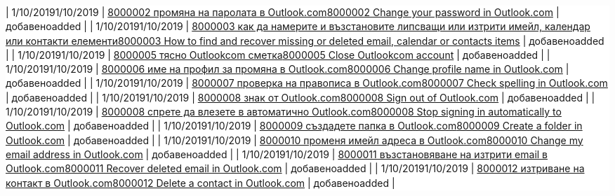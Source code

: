 | <span data-ttu-id="6cd87-402">1/10/2019</span><span class="sxs-lookup"><span data-stu-id="6cd87-402">1/10/2019</span></span> | [<span data-ttu-id="6cd87-403">8000002 промяна на паролата в Outlook.com</span><span class="sxs-lookup"><span data-stu-id="6cd87-403">8000002 Change your password in Outlook.com</span></span>](/AlchemyInsights/8000002-change-your-password-in-outlook-com) | <span data-ttu-id="6cd87-404">добавено</span><span class="sxs-lookup"><span data-stu-id="6cd87-404">added</span></span> |
| <span data-ttu-id="6cd87-405">1/10/2019</span><span class="sxs-lookup"><span data-stu-id="6cd87-405">1/10/2019</span></span> | [<span data-ttu-id="6cd87-406">8000003 как да намерите и възстановите липсващи или изтрити имейл, календар или контакти елементи</span><span class="sxs-lookup"><span data-stu-id="6cd87-406">8000003 How to find and recover missing or deleted email, calendar or contacts items</span></span>](/AlchemyInsights/8000003-how-to-find-and-recover-missing-or-deleted-email-calendar-or-contacts-it) | <span data-ttu-id="6cd87-407">добавено</span><span class="sxs-lookup"><span data-stu-id="6cd87-407">added</span></span> |
| <span data-ttu-id="6cd87-408">1/10/2019</span><span class="sxs-lookup"><span data-stu-id="6cd87-408">1/10/2019</span></span> | [<span data-ttu-id="6cd87-409">8000005 тясно Outlookcom сметка</span><span class="sxs-lookup"><span data-stu-id="6cd87-409">8000005 Close Outlookcom account</span></span>](/AlchemyInsights/8000005-close-outlookcom-account) | <span data-ttu-id="6cd87-410">добавено</span><span class="sxs-lookup"><span data-stu-id="6cd87-410">added</span></span> |
| <span data-ttu-id="6cd87-411">1/10/2019</span><span class="sxs-lookup"><span data-stu-id="6cd87-411">1/10/2019</span></span> | [<span data-ttu-id="6cd87-412">8000006 име на профил за промяна в Outlook.com</span><span class="sxs-lookup"><span data-stu-id="6cd87-412">8000006 Change profile name in Outlook.com</span></span>](/AlchemyInsights/8000006-change-profile-name-in-outlook-com) | <span data-ttu-id="6cd87-413">добавено</span><span class="sxs-lookup"><span data-stu-id="6cd87-413">added</span></span> |
| <span data-ttu-id="6cd87-414">1/10/2019</span><span class="sxs-lookup"><span data-stu-id="6cd87-414">1/10/2019</span></span> | [<span data-ttu-id="6cd87-415">8000007 проверка на правописа в Outlook.com</span><span class="sxs-lookup"><span data-stu-id="6cd87-415">8000007 Check spelling in Outlook.com</span></span>](/AlchemyInsights/8000007-check-spelling-in-outlook-com) | <span data-ttu-id="6cd87-416">добавено</span><span class="sxs-lookup"><span data-stu-id="6cd87-416">added</span></span> |
| <span data-ttu-id="6cd87-417">1/10/2019</span><span class="sxs-lookup"><span data-stu-id="6cd87-417">1/10/2019</span></span> | [<span data-ttu-id="6cd87-418">8000008 знак от Outlook.com</span><span class="sxs-lookup"><span data-stu-id="6cd87-418">8000008 Sign out of Outlook.com</span></span>](/AlchemyInsights/8000008-sign-out-of-outlook-com) | <span data-ttu-id="6cd87-419">добавено</span><span class="sxs-lookup"><span data-stu-id="6cd87-419">added</span></span> |
| <span data-ttu-id="6cd87-420">1/10/2019</span><span class="sxs-lookup"><span data-stu-id="6cd87-420">1/10/2019</span></span> | [<span data-ttu-id="6cd87-421">8000008 спрете да влезете в автоматично Outlook.com</span><span class="sxs-lookup"><span data-stu-id="6cd87-421">8000008 Stop signing in automatically to Outlook.com</span></span>](/AlchemyInsights/8000008-stop-signing-in-automatically-to-outlook-com) | <span data-ttu-id="6cd87-422">добавено</span><span class="sxs-lookup"><span data-stu-id="6cd87-422">added</span></span> |
| <span data-ttu-id="6cd87-423">1/10/2019</span><span class="sxs-lookup"><span data-stu-id="6cd87-423">1/10/2019</span></span> | [<span data-ttu-id="6cd87-424">8000009 създадете папка в Outlook.com</span><span class="sxs-lookup"><span data-stu-id="6cd87-424">8000009 Create a folder in Outlook.com</span></span>](/AlchemyInsights/8000009-create-a-folder-in-outlook-com) | <span data-ttu-id="6cd87-425">добавено</span><span class="sxs-lookup"><span data-stu-id="6cd87-425">added</span></span> |
| <span data-ttu-id="6cd87-426">1/10/2019</span><span class="sxs-lookup"><span data-stu-id="6cd87-426">1/10/2019</span></span> | [<span data-ttu-id="6cd87-427">8000010 променя имейл адреса в Outlook.com</span><span class="sxs-lookup"><span data-stu-id="6cd87-427">8000010 Change my email address in Outlook.com</span></span>](/AlchemyInsights/8000010-change-my-email-address-in-outlook-com) | <span data-ttu-id="6cd87-428">добавено</span><span class="sxs-lookup"><span data-stu-id="6cd87-428">added</span></span> |
| <span data-ttu-id="6cd87-429">1/10/2019</span><span class="sxs-lookup"><span data-stu-id="6cd87-429">1/10/2019</span></span> | [<span data-ttu-id="6cd87-430">8000011 възстановяване на изтрити email в Outlook.com</span><span class="sxs-lookup"><span data-stu-id="6cd87-430">8000011 Recover deleted email in Outlook.com</span></span>](/AlchemyInsights/8000011-recover-deleted-email-in-outlook-com) | <span data-ttu-id="6cd87-431">добавено</span><span class="sxs-lookup"><span data-stu-id="6cd87-431">added</span></span> |
| <span data-ttu-id="6cd87-432">1/10/2019</span><span class="sxs-lookup"><span data-stu-id="6cd87-432">1/10/2019</span></span> | [<span data-ttu-id="6cd87-433">8000012 изтриване на контакт в Outlook.com</span><span class="sxs-lookup"><span data-stu-id="6cd87-433">8000012 Delete a contact in Outlook.com</span></span>](/AlchemyInsights/8000012-delete-a-contact-in-outlook-com) | <span data-ttu-id="6cd87-434">добавено</span><span class="sxs-lookup"><span data-stu-id="6cd87-434">added</span></span> |